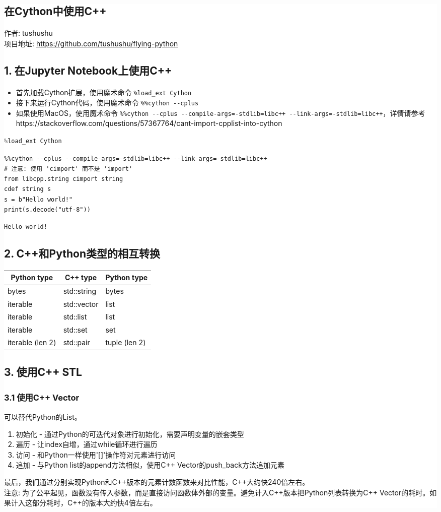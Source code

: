 ## 在Cython中使用C++
作者: tushushu  
项目地址: https://github.com/tushushu/flying-python

## 1. 在Jupyter Notebook上使用C++ 
- 首先加载Cython扩展，使用魔术命令  ``%load_ext Cython``
- 接下来运行Cython代码，使用魔术命令  ``%%cython --cplus``
- 如果使用MacOS，使用魔术命令  ``%%cython --cplus --compile-args=-stdlib=libc++ --link-args=-stdlib=libc++``，详情请参考https://stackoverflow.com/questions/57367764/cant-import-cpplist-into-cython


```python
%load_ext Cython
```


```cython
%%cython --cplus --compile-args=-stdlib=libc++ --link-args=-stdlib=libc++
# 注意: 使用 'cimport' 而不是 'import'
from libcpp.string cimport string
cdef string s
s = b"Hello world!"
print(s.decode("utf-8"))
```

    Hello world!


## 2. C++和Python类型的相互转换

| Python type| C++ type | Python type |
| ------ | ------ | ------ |
| bytes | std::string | bytes |
|iterable|std::vector|list|
|iterable|std::list|list|
|iterable|std::set|set|
|iterable (len 2)|std::pair|tuple (len 2)|

## 3. 使用C++ STL

### 3.1 使用C++ Vector
可以替代Python的List。
1. 初始化 - 通过Python的可迭代对象进行初始化，需要声明变量的嵌套类型
2. 遍历 - 让index自增，通过while循环进行遍历
3. 访问 - 和Python一样使用'[]'操作符对元素进行访问
4. 追加 - 与Python list的append方法相似，使用C++ Vector的push_back方法追加元素

最后，我们通过分别实现Python和C++版本的元素计数函数来对比性能，C++大约快240倍左右。  
注意: 为了公平起见，函数没有传入参数，而是直接访问函数体外部的变量。避免计入C++版本把Python列表转换为C++ Vector的耗时。如果计入这部分耗时，C++的版本大约快4倍左右。
